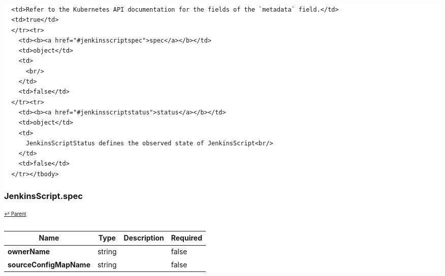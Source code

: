       <td>Refer to the Kubernetes API documentation for the fields of the `metadata` field.</td>
      <td>true</td>
      </tr><tr>
        <td><b><a href="#jenkinsscriptspec">spec</a></b></td>
        <td>object</td>
        <td>
          <br/>
        </td>
        <td>false</td>
      </tr><tr>
        <td><b><a href="#jenkinsscriptstatus">status</a></b></td>
        <td>object</td>
        <td>
          JenkinsScriptStatus defines the observed state of JenkinsScript<br/>
        </td>
        <td>false</td>
      </tr></tbody>
</table>


### JenkinsScript.spec
<sup><sup>[↩ Parent](#jenkinsscript)</sup></sup>





<table>
    <thead>
        <tr>
            <th>Name</th>
            <th>Type</th>
            <th>Description</th>
            <th>Required</th>
        </tr>
    </thead>
    <tbody><tr>
        <td><b>ownerName</b></td>
        <td>string</td>
        <td>
          <br/>
        </td>
        <td>false</td>
      </tr><tr>
        <td><b>sourceConfigMapName</b></td>
        <td>string</td>
        <td>
          <br/>
        </td>
        <td>false</td>
      </tr></tbody>
</table>

